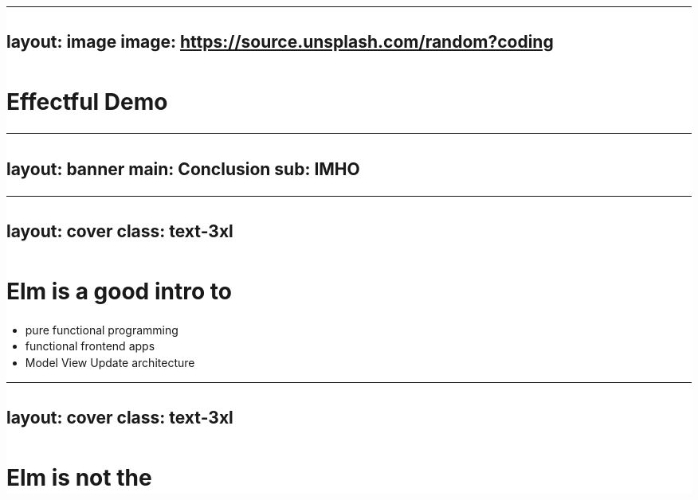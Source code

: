 </v-click>

---
layout: image
image: https://source.unsplash.com/random?coding
---

# Effectful Demo

<style>
  h1 {
    @apply text-shadow-xl;
  }
</style>

---
layout: banner
main: Conclusion
sub: IMHO
---

---
layout: cover
class: text-3xl
---

# Elm is a good intro to

<div class="fade">

<v-clicks>

- pure functional programming
- functional frontend apps
- Model View Update architecture

</v-clicks>

</div>

<style>
  h1 {
    @apply !text-4xl;
  }
</style>

---
layout: cover
class: text-3xl
---

# Elm is not the
